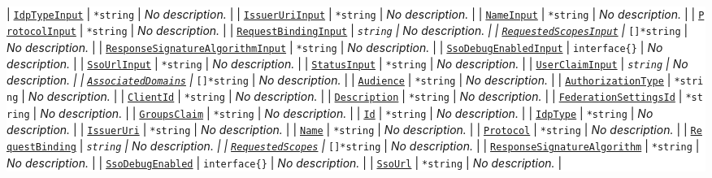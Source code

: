 | <code><a href="#@cdktf/provider-mongodbatlas.federatedSettingsIdentityProvider.FederatedSettingsIdentityProvider.property.idpTypeInput">IdpTypeInput</a></code> | <code>*string</code> | *No description.* |
| <code><a href="#@cdktf/provider-mongodbatlas.federatedSettingsIdentityProvider.FederatedSettingsIdentityProvider.property.issuerUriInput">IssuerUriInput</a></code> | <code>*string</code> | *No description.* |
| <code><a href="#@cdktf/provider-mongodbatlas.federatedSettingsIdentityProvider.FederatedSettingsIdentityProvider.property.nameInput">NameInput</a></code> | <code>*string</code> | *No description.* |
| <code><a href="#@cdktf/provider-mongodbatlas.federatedSettingsIdentityProvider.FederatedSettingsIdentityProvider.property.protocolInput">ProtocolInput</a></code> | <code>*string</code> | *No description.* |
| <code><a href="#@cdktf/provider-mongodbatlas.federatedSettingsIdentityProvider.FederatedSettingsIdentityProvider.property.requestBindingInput">RequestBindingInput</a></code> | <code>*string</code> | *No description.* |
| <code><a href="#@cdktf/provider-mongodbatlas.federatedSettingsIdentityProvider.FederatedSettingsIdentityProvider.property.requestedScopesInput">RequestedScopesInput</a></code> | <code>*[]*string</code> | *No description.* |
| <code><a href="#@cdktf/provider-mongodbatlas.federatedSettingsIdentityProvider.FederatedSettingsIdentityProvider.property.responseSignatureAlgorithmInput">ResponseSignatureAlgorithmInput</a></code> | <code>*string</code> | *No description.* |
| <code><a href="#@cdktf/provider-mongodbatlas.federatedSettingsIdentityProvider.FederatedSettingsIdentityProvider.property.ssoDebugEnabledInput">SsoDebugEnabledInput</a></code> | <code>interface{}</code> | *No description.* |
| <code><a href="#@cdktf/provider-mongodbatlas.federatedSettingsIdentityProvider.FederatedSettingsIdentityProvider.property.ssoUrlInput">SsoUrlInput</a></code> | <code>*string</code> | *No description.* |
| <code><a href="#@cdktf/provider-mongodbatlas.federatedSettingsIdentityProvider.FederatedSettingsIdentityProvider.property.statusInput">StatusInput</a></code> | <code>*string</code> | *No description.* |
| <code><a href="#@cdktf/provider-mongodbatlas.federatedSettingsIdentityProvider.FederatedSettingsIdentityProvider.property.userClaimInput">UserClaimInput</a></code> | <code>*string</code> | *No description.* |
| <code><a href="#@cdktf/provider-mongodbatlas.federatedSettingsIdentityProvider.FederatedSettingsIdentityProvider.property.associatedDomains">AssociatedDomains</a></code> | <code>*[]*string</code> | *No description.* |
| <code><a href="#@cdktf/provider-mongodbatlas.federatedSettingsIdentityProvider.FederatedSettingsIdentityProvider.property.audience">Audience</a></code> | <code>*string</code> | *No description.* |
| <code><a href="#@cdktf/provider-mongodbatlas.federatedSettingsIdentityProvider.FederatedSettingsIdentityProvider.property.authorizationType">AuthorizationType</a></code> | <code>*string</code> | *No description.* |
| <code><a href="#@cdktf/provider-mongodbatlas.federatedSettingsIdentityProvider.FederatedSettingsIdentityProvider.property.clientId">ClientId</a></code> | <code>*string</code> | *No description.* |
| <code><a href="#@cdktf/provider-mongodbatlas.federatedSettingsIdentityProvider.FederatedSettingsIdentityProvider.property.description">Description</a></code> | <code>*string</code> | *No description.* |
| <code><a href="#@cdktf/provider-mongodbatlas.federatedSettingsIdentityProvider.FederatedSettingsIdentityProvider.property.federationSettingsId">FederationSettingsId</a></code> | <code>*string</code> | *No description.* |
| <code><a href="#@cdktf/provider-mongodbatlas.federatedSettingsIdentityProvider.FederatedSettingsIdentityProvider.property.groupsClaim">GroupsClaim</a></code> | <code>*string</code> | *No description.* |
| <code><a href="#@cdktf/provider-mongodbatlas.federatedSettingsIdentityProvider.FederatedSettingsIdentityProvider.property.id">Id</a></code> | <code>*string</code> | *No description.* |
| <code><a href="#@cdktf/provider-mongodbatlas.federatedSettingsIdentityProvider.FederatedSettingsIdentityProvider.property.idpType">IdpType</a></code> | <code>*string</code> | *No description.* |
| <code><a href="#@cdktf/provider-mongodbatlas.federatedSettingsIdentityProvider.FederatedSettingsIdentityProvider.property.issuerUri">IssuerUri</a></code> | <code>*string</code> | *No description.* |
| <code><a href="#@cdktf/provider-mongodbatlas.federatedSettingsIdentityProvider.FederatedSettingsIdentityProvider.property.name">Name</a></code> | <code>*string</code> | *No description.* |
| <code><a href="#@cdktf/provider-mongodbatlas.federatedSettingsIdentityProvider.FederatedSettingsIdentityProvider.property.protocol">Protocol</a></code> | <code>*string</code> | *No description.* |
| <code><a href="#@cdktf/provider-mongodbatlas.federatedSettingsIdentityProvider.FederatedSettingsIdentityProvider.property.requestBinding">RequestBinding</a></code> | <code>*string</code> | *No description.* |
| <code><a href="#@cdktf/provider-mongodbatlas.federatedSettingsIdentityProvider.FederatedSettingsIdentityProvider.property.requestedScopes">RequestedScopes</a></code> | <code>*[]*string</code> | *No description.* |
| <code><a href="#@cdktf/provider-mongodbatlas.federatedSettingsIdentityProvider.FederatedSettingsIdentityProvider.property.responseSignatureAlgorithm">ResponseSignatureAlgorithm</a></code> | <code>*string</code> | *No description.* |
| <code><a href="#@cdktf/provider-mongodbatlas.federatedSettingsIdentityProvider.FederatedSettingsIdentityProvider.property.ssoDebugEnabled">SsoDebugEnabled</a></code> | <code>interface{}</code> | *No description.* |
| <code><a href="#@cdktf/provider-mongodbatlas.federatedSettingsIdentityProvider.FederatedSettingsIdentityProvider.property.ssoUrl">SsoUrl</a></code> | <code>*string</code> | *No description.* |